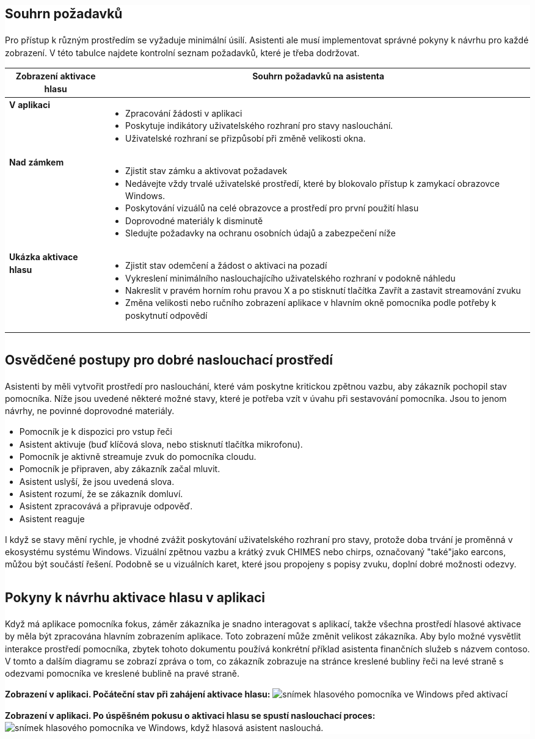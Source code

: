 ## <a name="requirements-summary"></a>Souhrn požadavků

Pro přístup k různým prostředím se vyžaduje minimální úsilí. Asistenti ale musí implementovat správné pokyny k návrhu pro každé zobrazení. V této tabulce najdete kontrolní seznam požadavků, které je třeba dodržovat.

| **Zobrazení aktivace hlasu** | **Souhrn požadavků na asistenta** |
| --- | --- |
| **V aplikaci** | <ul><li>Zpracování žádosti v aplikaci</li><li>Poskytuje indikátory uživatelského rozhraní pro stavy naslouchání.</li><li>Uživatelské rozhraní se přizpůsobí při změně velikosti okna.</li></ul> |
| **Nad zámkem** | <ul><li>Zjistit stav zámku a aktivovat požadavek</li><li>Nedávejte vždy trvalé uživatelské prostředí, které by blokovalo přístup k zamykací obrazovce Windows.</li><li>Poskytování vizuálů na celé obrazovce a prostředí pro první použití hlasu</li><li>Doprovodné materiály k disminutě</li><li>Sledujte požadavky na ochranu osobních údajů a zabezpečení níže</li></ul> |
| **Ukázka aktivace hlasu** | <ul><li>Zjistit stav odemčení a žádost o aktivaci na pozadí</li><li>Vykreslení minimálního naslouchajícího uživatelského rozhraní v podokně náhledu</li><li>Nakreslit v pravém horním rohu pravou X a po stisknutí tlačítka Zavřít a zastavit streamování zvuku</li><li>Změna velikosti nebo ručního zobrazení aplikace v hlavním okně pomocníka podle potřeby k poskytnutí odpovědí</li></ul> |

## <a name="best-practices-for-good-listening-experiences"></a>Osvědčené postupy pro dobré naslouchací prostředí

Asistenti by měli vytvořit prostředí pro naslouchání, které vám poskytne kritickou zpětnou vazbu, aby zákazník pochopil stav pomocníka. Níže jsou uvedené některé možné stavy, které je potřeba vzít v úvahu při sestavování pomocníka. Jsou to jenom návrhy, ne povinné doprovodné materiály.

- Pomocník je k dispozici pro vstup řeči
- Asistent aktivuje (buď klíčová slova, nebo stisknutí tlačítka mikrofonu).
- Pomocník je aktivně streamuje zvuk do pomocníka cloudu.
- Pomocník je připraven, aby zákazník začal mluvit.
- Asistent uslyší, že jsou uvedená slova.
- Asistent rozumí, že se zákazník domluví.
- Asistent zpracovává a připravuje odpověď.
- Asistent reaguje

I když se stavy mění rychle, je vhodné zvážit poskytování uživatelského rozhraní pro stavy, protože doba trvání je proměnná v ekosystému systému Windows. Vizuální zpětnou vazbu a krátký zvuk CHIMES nebo chirps, označovaný &quot;také&quot;jako earcons, můžou být součástí řešení. Podobně se u vizuálních karet, které jsou propojeny s popisy zvuku, doplní dobré možnosti odezvy.

## <a name="design-guidance-for-in-app-voice-activation"></a>Pokyny k návrhu aktivace hlasu v aplikaci

Když má aplikace pomocníka fokus, záměr zákazníka je snadno interagovat s aplikací, takže všechna prostředí hlasové aktivace by měla být zpracována hlavním zobrazením aplikace. Toto zobrazení může změnit velikost zákazníka. Aby bylo možné vysvětlit interakce prostředí pomocníka, zbytek tohoto dokumentu používá konkrétní příklad asistenta finančních služeb s názvem contoso. V tomto a dalším diagramu se zobrazí zpráva o tom, co zákazník zobrazuje na stránce kreslené bubliny řeči na levé straně s odezvami pomocníka ve kreslené bublině na pravé straně.

**Zobrazení v aplikaci. Počáteční stav při zahájení aktivace hlasu:**
![snímek hlasového pomocníka ve Windows před aktivací](media/voice-assistants/windows_voice_assistant/initial_state.png)

**Zobrazení v aplikaci. Po úspěšném pokusu o aktivaci hlasu se spustí naslouchací proces:**![snímek hlasového pomocníka ve Windows, když hlasová asistent naslouchá.](media/voice-assistants/windows_voice_assistant/listening.png)
